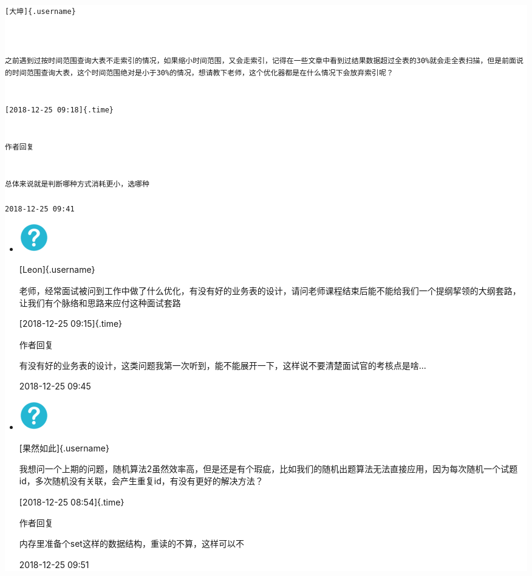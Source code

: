     
    [大坤]{.username}
    

    
    之前遇到过按时间范围查询大表不走索引的情况，如果缩小时间范围，又会走索引，记得在一些文章中看到过结果数据超过全表的30%就会走全表扫描，但是前面说的时间范围查询大表，这个时间范围绝对是小于30%的情况，想请教下老师，这个优化器都是在什么情况下会放弃索引呢？
    

    [2018-12-25 09:18]{.time}
    
    
    作者回复
    

    总体来说就是判断哪种方式消耗更小，选哪种

    2018-12-25 09:41
    
    

- ![](../images/question.png)
    
    
    [Leon]{.username}
    

    
    老师，经常面试被问到工作中做了什么优化，有没有好的业务表的设计，请问老师课程结束后能不能给我们一个提纲挈领的大纲套路，让我们有个脉络和思路来应付这种面试套路
    

    [2018-12-25 09:15]{.time}
    
    
    作者回复
    

    有没有好的业务表的设计，这类问题我第一次听到，能不能展开一下，这样说不要清楚面试官的考核点是啥...

    2018-12-25 09:45
    
    

- ![](../images/question.png)
    
    
    [果然如此]{.username}
    

    
    我想问一个上期的问题，随机算法2虽然效率高，但是还是有个瑕疵，比如我们的随机出题算法无法直接应用，因为每次随机一个试题id，多次随机没有关联，会产生重复id，有没有更好的解决方法？
    

    [2018-12-25 08:54]{.time}
    
    
    作者回复
    

    内存里准备个set这样的数据结构，重读的不算，这样可以不

    2018-12-25 09:51
    
    